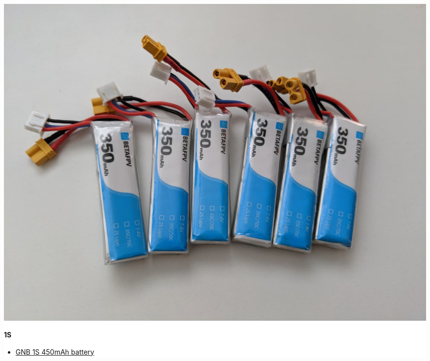 ![betafpv 2s batteries](gear-2019-16.jpg)

**1S**

- [GNB 1S 450mAh battery][43]


[0]: Linkslist
[1]: https://bit.ly/skyzone-02x
[2]: https://bit.ly/realacc-triple-feed-patch
[3]: https://bit.ly/aomway-commander
[4]: https://bit.ly/taranis-xlite
[5]: https://bit.ly/taranis-qx7
[6]: https://bit.ly/wizardx220
[7]: https://bit.ly/eachine-trashcan
[8]: https://bit.ly/ts100-soldering-iron
[9]: https://bit.ly/aomway-antenna
[10]: https://bit.ly/4s-battery-graphene
[11]: https://bit.ly/mobula7-hd
[12]: https://bit.ly/xm-plus
[13]: https://bit.ly/antenna-pagoda
[14]: https://bit.ly/bh-returner
[15]: https://bit.ly/eachine-vtx-03
[16]: https://bit.ly/runcam-split-mini-2
[17]: https://bit.ly/realacc-furious
[19]: https://bit.ly/taranis-lipo
[20]: https://bit.ly/budget-multimeter
[21]: https://bit.ly/drillpro-set
[22]: https://bit.ly/realacc-backpack
[23]: https://bit.ly/dalprop-cyclone-5040
[24]: https://bit.ly/emax-hawk-5
[25]: https://bit.ly/kakute-f4-tekko32
[26]: https://www.instagram.com/fpvtips/
[27]: https://www.youtube.com/channel/UC2gwYMcfb0Oz_fl9W1uTV2Q/videos
[28]: /fpv/set-up-taranis-x-lite-update-opentx/
[29]: /fpv/setup-taranis-qx7/
[30]: /fpv/emax-hawk-5-unboxing-review-and-setup/
[31]: /fpv/mobula7-hd-review-and-setup/
[32]: https://www.youtube.com/watch?v=FhtL0zSx1AU
[33]: /posts/?tag=wizard
[34]: /fpv/unbox-review-setup-eachine-trashcan/
[35]: /fpv/build-a-quad/
[36]: https://bit.ly/rpsma-female-right-angle
[37]: https://bit.ly/sma-female-right-angle
[38]: https://bit.ly/18500-batteries
[39]: https://bit.ly/infinity-4s-1300
[40]: https://bit.ly/cnhl-1300
[41]: https://betafpv.com/collections/batteries/products/350mah-2s-lipo-battery-2pcs
[42]: https://bit.ly/happymodel-3s-battery
[43]: https://bit.ly/micro-drone-batteries
[44]: https://bit.ly/realacc-lipo-bag
[45]: https://bit.ly/simple-4s-charger
[46]: https://bit.ly/1s-board
[47]: https://bit.ly/imax-b6-lipo-charger
[48]: https://bit.ly/18650-charger
[49]: https://bit.ly/xt60-to-banana-plug
[50]: https://bit.ly/xt30-to-banana-plug
[51]: https://bit.ly/xt60-to-dc
[52]: https://bit.ly/runcam--5
[53]: https://bit.ly/eachine-rotg2
[54]: /fpv/record-fpv-dvr-with-smartphone/
[55]: /fpv/backpack-upgrade/
[56]: https://www.getfpv.com/ethix-s3-watermelon-propellers.html
[57]: https://bit.ly/gemfan-hurricane
[58]: https://bit.ly/avan-flow
[59]: https://www.youtube.com/channel/UCCh3SK2EktDdOQkEOTDmSCg
[60]: /fpv/runcam-5-review-setup-superview/
[61]: https://www.youtube.com/watch?v=R_31tQNzBpA
[62]: https://www.youtube.com/watch?v=FtngCmiQQoE&list=PLLsZew4NRcdcroePNThuW-2bBq8Xoze7S